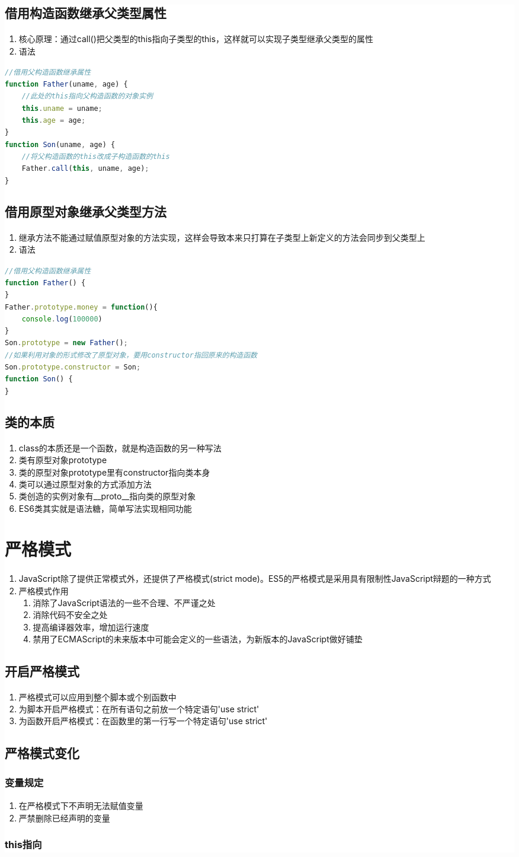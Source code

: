 ## 借用构造函数继承父类型属性
1. 核心原理：通过call()把父类型的this指向子类型的this，这样就可以实现子类型继承父类型的属性
2. 语法
```JavaScript
//借用父构造函数继承属性
function Father(uname, age) {
    //此处的this指向父构造函数的对象实例
    this.uname = uname;
    this.age = age;
}
function Son(uname, age) {
    //将父构造函数的this改成子构造函数的this
    Father.call(this, uname, age);
}
```
## 借用原型对象继承父类型方法
1. 继承方法不能通过赋值原型对象的方法实现，这样会导致本来只打算在子类型上新定义的方法会同步到父类型上
2. 语法
```JavaScript
//借用父构造函数继承属性
function Father() {
}
Father.prototype.money = function(){
    console.log(100000)
}
Son.prototype = new Father();
//如果利用对象的形式修改了原型对象，要用constructor指回原来的构造函数
Son.prototype.constructor = Son;
function Son() {
}
```

## 类的本质
1. class的本质还是一个函数，就是构造函数的另一种写法
2. 类有原型对象prototype
3. 类的原型对象prototype里有constructor指向类本身
4. 类可以通过原型对象的方式添加方法
5. 类创造的实例对象有__proto__指向类的原型对象
6. ES6类其实就是语法糖，简单写法实现相同功能



# 严格模式
1. JavaScript除了提供正常模式外，还提供了严格模式(strict mode)。ES5的严格模式是采用具有限制性JavaScript辩题的一种方式
2. 严格模式作用
   1. 消除了JavaScript语法的一些不合理、不严谨之处
   2. 消除代码不安全之处
   3. 提高编译器效率，增加运行速度
   4. 禁用了ECMAScript的未来版本中可能会定义的一些语法，为新版本的JavaScript做好铺垫
## 开启严格模式
1. 严格模式可以应用到整个脚本或个别函数中
2. 为脚本开启严格模式：在所有语句之前放一个特定语句'use strict'
3. 为函数开启严格模式：在函数里的第一行写一个特定语句'use strict'
## 严格模式变化
### 变量规定
1. 在严格模式下不声明无法赋值变量
2. 严禁删除已经声明的变量
### this指向